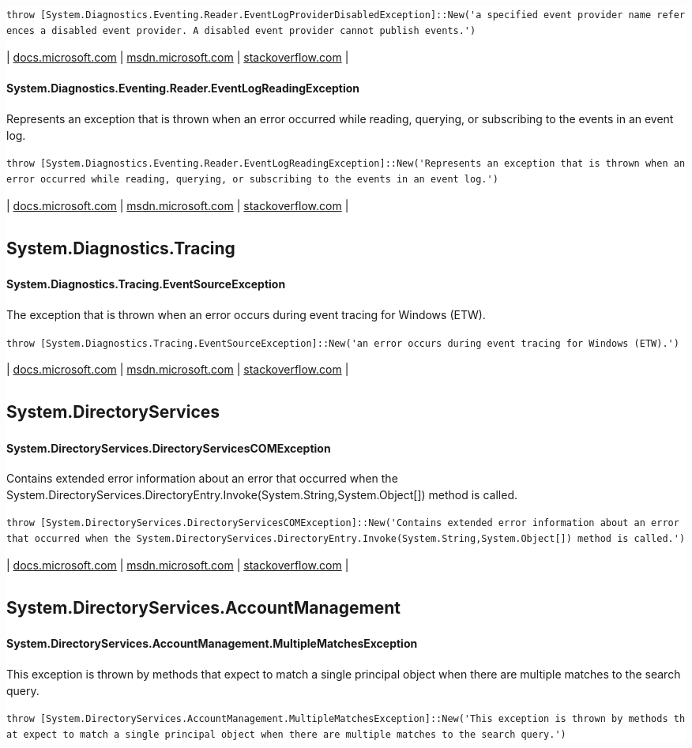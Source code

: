     throw [System.Diagnostics.Eventing.Reader.EventLogProviderDisabledException]::New('a specified event provider name references a disabled event provider. A disabled event provider cannot publish events.')

| [docs.microsoft.com](https://docs.microsoft.com/en-us/dotnet/api/System.Diagnostics.Eventing.Reader.EventLogProviderDisabledException) | [msdn.microsoft.com](http://msdn.microsoft.com/en-us/library/System.Diagnostics.Eventing.Reader.EventLogProviderDisabledException.aspx) | [stackoverflow.com](http://stackoverflow.com/search?q=System.Diagnostics.Eventing.Reader.EventLogProviderDisabledException) |

#### System.Diagnostics.Eventing.Reader.EventLogReadingException

Represents an exception that is thrown when an error occurred while reading, querying, or subscribing to the events in an event log. 

    throw [System.Diagnostics.Eventing.Reader.EventLogReadingException]::New('Represents an exception that is thrown when an error occurred while reading, querying, or subscribing to the events in an event log.')

| [docs.microsoft.com](https://docs.microsoft.com/en-us/dotnet/api/System.Diagnostics.Eventing.Reader.EventLogReadingException) | [msdn.microsoft.com](http://msdn.microsoft.com/en-us/library/System.Diagnostics.Eventing.Reader.EventLogReadingException.aspx) | [stackoverflow.com](http://stackoverflow.com/search?q=System.Diagnostics.Eventing.Reader.EventLogReadingException) |

## System.Diagnostics.Tracing
#### System.Diagnostics.Tracing.EventSourceException

The exception that is thrown when an error occurs during event tracing for Windows (ETW).

    throw [System.Diagnostics.Tracing.EventSourceException]::New('an error occurs during event tracing for Windows (ETW).')

| [docs.microsoft.com](https://docs.microsoft.com/en-us/dotnet/api/System.Diagnostics.Tracing.EventSourceException) | [msdn.microsoft.com](http://msdn.microsoft.com/en-us/library/System.Diagnostics.Tracing.EventSourceException.aspx) | [stackoverflow.com](http://stackoverflow.com/search?q=System.Diagnostics.Tracing.EventSourceException) |

## System.DirectoryServices
#### System.DirectoryServices.DirectoryServicesCOMException

Contains extended error information about an error that occurred when the System.DirectoryServices.DirectoryEntry.Invoke(System.String,System.Object[]) method is called. 

    throw [System.DirectoryServices.DirectoryServicesCOMException]::New('Contains extended error information about an error that occurred when the System.DirectoryServices.DirectoryEntry.Invoke(System.String,System.Object[]) method is called.')

| [docs.microsoft.com](https://docs.microsoft.com/en-us/dotnet/api/System.DirectoryServices.DirectoryServicesCOMException) | [msdn.microsoft.com](http://msdn.microsoft.com/en-us/library/System.DirectoryServices.DirectoryServicesCOMException.aspx) | [stackoverflow.com](http://stackoverflow.com/search?q=System.DirectoryServices.DirectoryServicesCOMException) |

## System.DirectoryServices.AccountManagement
#### System.DirectoryServices.AccountManagement.MultipleMatchesException

This exception is thrown by methods that expect to match a single principal object when there are multiple matches to the search query.

    throw [System.DirectoryServices.AccountManagement.MultipleMatchesException]::New('This exception is thrown by methods that expect to match a single principal object when there are multiple matches to the search query.')
